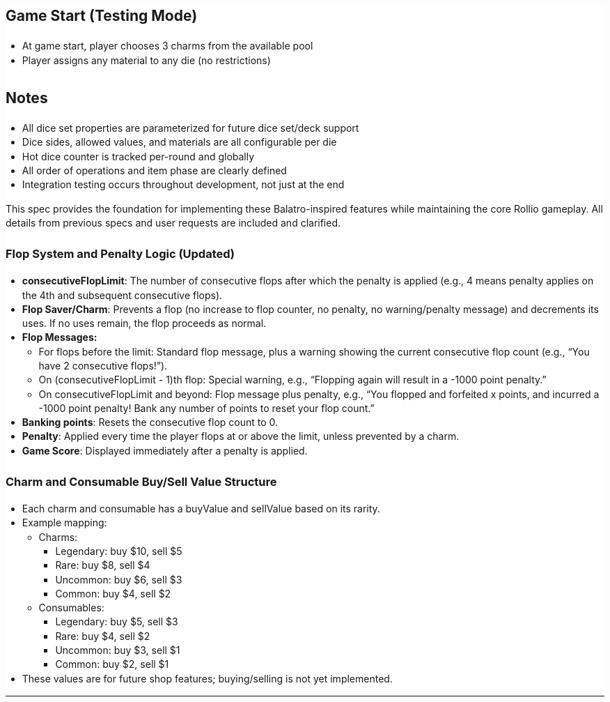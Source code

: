 ## Game Start (Testing Mode)

- At game start, player chooses 3 charms from the available pool
- Player assigns any material to any die (no restrictions)

## Notes

- All dice set properties are parameterized for future dice set/deck support
- Dice sides, allowed values, and materials are all configurable per die
- Hot dice counter is tracked per-round and globally
- All order of operations and item phase are clearly defined
- Integration testing occurs throughout development, not just at the end

This spec provides the foundation for implementing these Balatro-inspired features while maintaining the core Rollio gameplay. All details from previous specs and user requests are included and clarified.

### Flop System and Penalty Logic (Updated)

- **consecutiveFlopLimit**: The number of consecutive flops after which the penalty is applied (e.g., 4 means penalty applies on the 4th and subsequent consecutive flops).
- **Flop Saver/Charm**: Prevents a flop (no increase to flop counter, no penalty, no warning/penalty message) and decrements its uses. If no uses remain, the flop proceeds as normal.
- **Flop Messages:**
  - For flops before the limit: Standard flop message, plus a warning showing the current consecutive flop count (e.g., “You have 2 consecutive flops!”).
  - On (consecutiveFlopLimit - 1)th flop: Special warning, e.g., “Flopping again will result in a -1000 point penalty.”
  - On consecutiveFlopLimit and beyond: Flop message plus penalty, e.g., “You flopped and forfeited x points, and incurred a -1000 point penalty! Bank any number of points to reset your flop count.”
- **Banking points**: Resets the consecutive flop count to 0.
- **Penalty**: Applied every time the player flops at or above the limit, unless prevented by a charm.
- **Game Score**: Displayed immediately after a penalty is applied.

### Charm and Consumable Buy/Sell Value Structure

- Each charm and consumable has a buyValue and sellValue based on its rarity.
- Example mapping:
  - Charms:
    - Legendary: buy $10, sell $5
    - Rare: buy $8, sell $4
    - Uncommon: buy $6, sell $3
    - Common: buy $4, sell $2
  - Consumables:
    - Legendary: buy $5, sell $3
    - Rare: buy $4, sell $2
    - Uncommon: buy $3, sell $1
    - Common: buy $2, sell $1
- These values are for future shop features; buying/selling is not yet implemented.

---